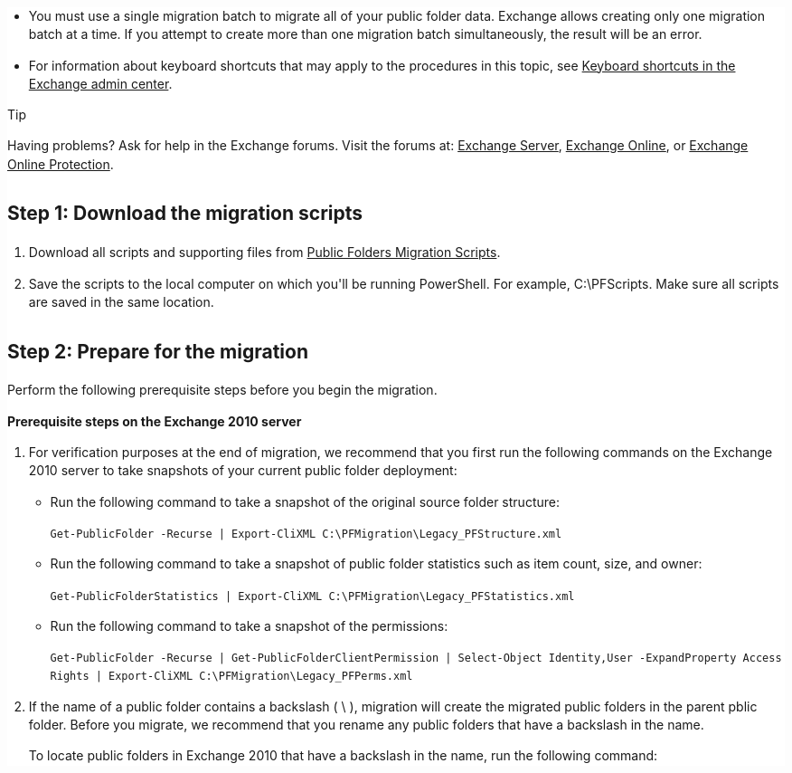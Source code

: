 - You must use a single migration batch to migrate all of your public folder data. Exchange allows creating only one migration batch at a time. If you attempt to create more than one migration batch simultaneously, the result will be an error.
    
- For information about keyboard shortcuts that may apply to the procedures in this topic, see [Keyboard shortcuts in the Exchange admin center](../../about-documentation/exchange-admin-center-keyboard-shortcuts.md).
    
> [!TIP]
> Having problems? Ask for help in the Exchange forums. Visit the forums at: [Exchange Server](https://go.microsoft.com/fwlink/p/?linkId=60612), [Exchange Online](https://go.microsoft.com/fwlink/p/?linkId=267542), or [Exchange Online Protection](https://go.microsoft.com/fwlink/p/?linkId=285351).
  
## Step 1: Download the migration scripts
<a name="Scripts"> </a>

1. Download all scripts and supporting files from [Public Folders Migration Scripts](https://go.microsoft.com/fwlink/p/?linkId=299838).
    
2. Save the scripts to the local computer on which you'll be running PowerShell. For example, C:\PFScripts. Make sure all scripts are saved in the same location.
    
## Step 2: Prepare for the migration
<a name="PrepareMigr"> </a>

Perform the following prerequisite steps before you begin the migration.
  
**Prerequisite steps on the Exchange 2010 server**
  
1. For verification purposes at the end of migration, we recommend that you first run the following commands on the Exchange 2010 server to take snapshots of your current public folder deployment:
    
    - Run the following command to take a snapshot of the original source folder structure:
    
      ```
      Get-PublicFolder -Recurse | Export-CliXML C:\PFMigration\Legacy_PFStructure.xml
      ```

    - Run the following command to take a snapshot of public folder statistics such as item count, size, and owner:

      ```
      Get-PublicFolderStatistics | Export-CliXML C:\PFMigration\Legacy_PFStatistics.xml
      ```

    - Run the following command to take a snapshot of the permissions:
    
      ```
      Get-PublicFolder -Recurse | Get-PublicFolderClientPermission | Select-Object Identity,User -ExpandProperty AccessRights | Export-CliXML C:\PFMigration\Legacy_PFPerms.xml
      ```
    
2. If the name of a public folder contains a backslash ( \\ ), migration will create the migrated public folders in the parent pblic folder. Before you migrate, we recommend that you rename any public folders that have a backslash in the name.
    
    To locate public folders in Exchange 2010 that have a backslash in the name, run the following command:
    